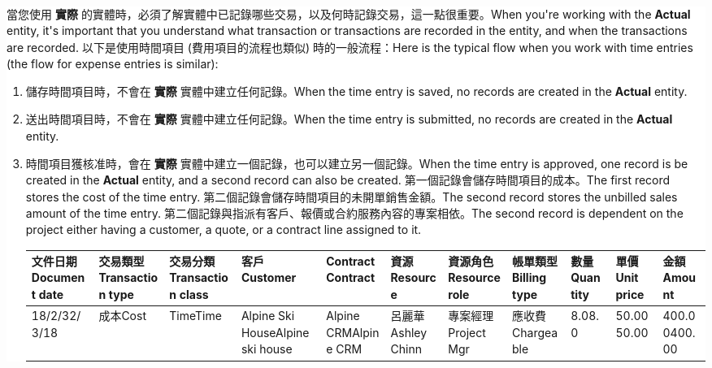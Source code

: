<span data-ttu-id="b70c5-178">當您使用 **實際** 的實體時，必須了解實體中已記錄哪些交易，以及何時記錄交易，這一點很重要。</span><span class="sxs-lookup"><span data-stu-id="b70c5-178">When you're working with the **Actual** entity, it's important that you understand what transaction or transactions are recorded in the entity, and when the transactions are recorded.</span></span> <span data-ttu-id="b70c5-179">以下是使用時間項目 (費用項目的流程也類似) 時的一般流程：</span><span class="sxs-lookup"><span data-stu-id="b70c5-179">Here is the typical flow when you work with time entries (the flow for expense entries is similar):</span></span>

1. <span data-ttu-id="b70c5-180">儲存時間項目時，不會在 **實際** 實體中建立任何記錄。</span><span class="sxs-lookup"><span data-stu-id="b70c5-180">When the time entry is saved, no records are created in the **Actual** entity.</span></span>
2. <span data-ttu-id="b70c5-181">送出時間項目時，不會在 **實際** 實體中建立任何記錄。</span><span class="sxs-lookup"><span data-stu-id="b70c5-181">When the time entry is submitted, no records are created in the **Actual** entity.</span></span>
3. <span data-ttu-id="b70c5-182">時間項目獲核准時，會在 **實際** 實體中建立一個記錄，也可以建立另一個記錄。</span><span class="sxs-lookup"><span data-stu-id="b70c5-182">When the time entry is approved, one record is be created in the **Actual** entity, and a second record can also be created.</span></span> <span data-ttu-id="b70c5-183">第一個記錄會儲存時間項目的成本。</span><span class="sxs-lookup"><span data-stu-id="b70c5-183">The first record stores the cost of the time entry.</span></span> <span data-ttu-id="b70c5-184">第二個記錄會儲存時間項目的未開單銷售金額。</span><span class="sxs-lookup"><span data-stu-id="b70c5-184">The second record stores the unbilled sales amount of the time entry.</span></span> <span data-ttu-id="b70c5-185">第二個記錄與指派有客戶、報價或合約服務內容的專案相依。</span><span class="sxs-lookup"><span data-stu-id="b70c5-185">The second record is dependent on the project either having a customer, a quote, or a contract line assigned to it.</span></span>

    | <span data-ttu-id="b70c5-186"> 文件日期</span><span class="sxs-lookup"><span data-stu-id="b70c5-186">Document date</span></span> | <span data-ttu-id="b70c5-187">交易類型</span><span class="sxs-lookup"><span data-stu-id="b70c5-187">Transaction type</span></span> | <span data-ttu-id="b70c5-188">交易分類</span><span class="sxs-lookup"><span data-stu-id="b70c5-188">Transaction class</span></span> | <span data-ttu-id="b70c5-189">客戶</span><span class="sxs-lookup"><span data-stu-id="b70c5-189">Customer</span></span>         | <span data-ttu-id="b70c5-190">Contract</span><span class="sxs-lookup"><span data-stu-id="b70c5-190">Contract</span></span>   | <span data-ttu-id="b70c5-191">資源</span><span class="sxs-lookup"><span data-stu-id="b70c5-191">Resource</span></span>     | <span data-ttu-id="b70c5-192">資源角色</span><span class="sxs-lookup"><span data-stu-id="b70c5-192">Resource role</span></span> | <span data-ttu-id="b70c5-193">帳單類型</span><span class="sxs-lookup"><span data-stu-id="b70c5-193">Billing type</span></span> | <span data-ttu-id="b70c5-194">數量</span><span class="sxs-lookup"><span data-stu-id="b70c5-194">Quantity</span></span> | <span data-ttu-id="b70c5-195">單價</span><span class="sxs-lookup"><span data-stu-id="b70c5-195">Unit price</span></span> | <span data-ttu-id="b70c5-196">金額</span><span class="sxs-lookup"><span data-stu-id="b70c5-196">Amount</span></span> |
    |---------------|------------------|-------------------|------------------|------------|--------------|---------------|--------------|----------|------------|--------|
    | <span data-ttu-id="b70c5-197">18/2/3</span><span class="sxs-lookup"><span data-stu-id="b70c5-197">2/3/18</span></span>        | <span data-ttu-id="b70c5-198">成本</span><span class="sxs-lookup"><span data-stu-id="b70c5-198">Cost</span></span>             | <span data-ttu-id="b70c5-199">Time</span><span class="sxs-lookup"><span data-stu-id="b70c5-199">Time</span></span>              | <span data-ttu-id="b70c5-200">Alpine Ski House</span><span class="sxs-lookup"><span data-stu-id="b70c5-200">Alpine ski house</span></span> | <span data-ttu-id="b70c5-201">Alpine CRM</span><span class="sxs-lookup"><span data-stu-id="b70c5-201">Alpine CRM</span></span> | <span data-ttu-id="b70c5-202">呂麗華</span><span class="sxs-lookup"><span data-stu-id="b70c5-202">Ashley Chinn</span></span> | <span data-ttu-id="b70c5-203">專案經理</span><span class="sxs-lookup"><span data-stu-id="b70c5-203">Project Mgr</span></span>   | <span data-ttu-id="b70c5-204">應收費</span><span class="sxs-lookup"><span data-stu-id="b70c5-204">Chargeable</span></span>   | <span data-ttu-id="b70c5-205">8.0</span><span class="sxs-lookup"><span data-stu-id="b70c5-205">8.0</span></span>      | <span data-ttu-id="b70c5-206">50.00</span><span class="sxs-lookup"><span data-stu-id="b70c5-206">50.00</span></span>      | <span data-ttu-id="b70c5-207">400.00</span><span class="sxs-lookup"><span data-stu-id="b70c5-207">400.00</span></span> |